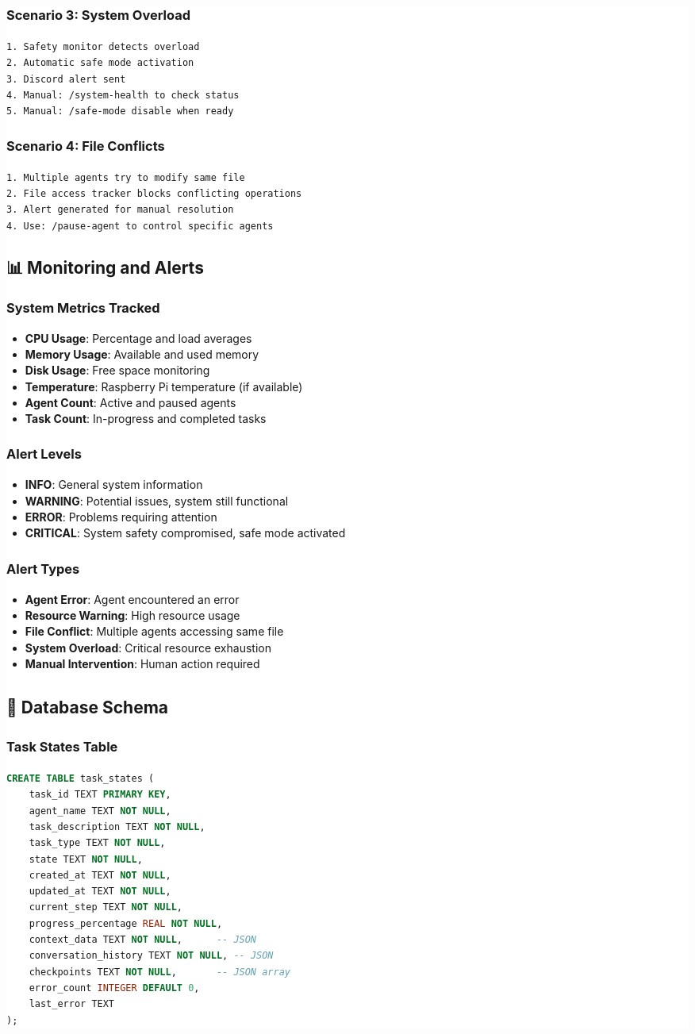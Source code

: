 ### Scenario 3: System Overload
```
1. Safety monitor detects overload
2. Automatic safe mode activation
3. Discord alert sent
4. Manual: /system-health to check status
5. Manual: /safe-mode disable when ready
```

### Scenario 4: File Conflicts
```
1. Multiple agents try to modify same file
2. File access tracker blocks conflicting operations
3. Alert generated for manual resolution
4. Use: /pause-agent to control specific agents
```

## 📊 Monitoring and Alerts

### System Metrics Tracked
- **CPU Usage**: Percentage and load averages
- **Memory Usage**: Available and used memory
- **Disk Usage**: Free space monitoring  
- **Temperature**: Raspberry Pi temperature (if available)
- **Agent Count**: Active and paused agents
- **Task Count**: In-progress and completed tasks

### Alert Levels
- **INFO**: General system information
- **WARNING**: Potential issues, system still functional
- **ERROR**: Problems requiring attention
- **CRITICAL**: System safety compromised, safe mode activated

### Alert Types
- **Agent Error**: Agent encountered an error
- **Resource Warning**: High resource usage
- **File Conflict**: Multiple agents accessing same file
- **System Overload**: Critical resource exhaustion
- **Manual Intervention**: Human action required

## 📁 Database Schema

### Task States Table
```sql
CREATE TABLE task_states (
    task_id TEXT PRIMARY KEY,
    agent_name TEXT NOT NULL,
    task_description TEXT NOT NULL,
    task_type TEXT NOT NULL,
    state TEXT NOT NULL,
    created_at TEXT NOT NULL,
    updated_at TEXT NOT NULL,
    current_step TEXT NOT NULL,
    progress_percentage REAL NOT NULL,
    context_data TEXT NOT NULL,      -- JSON
    conversation_history TEXT NOT NULL, -- JSON
    checkpoints TEXT NOT NULL,       -- JSON array
    error_count INTEGER DEFAULT 0,
    last_error TEXT
);
```
